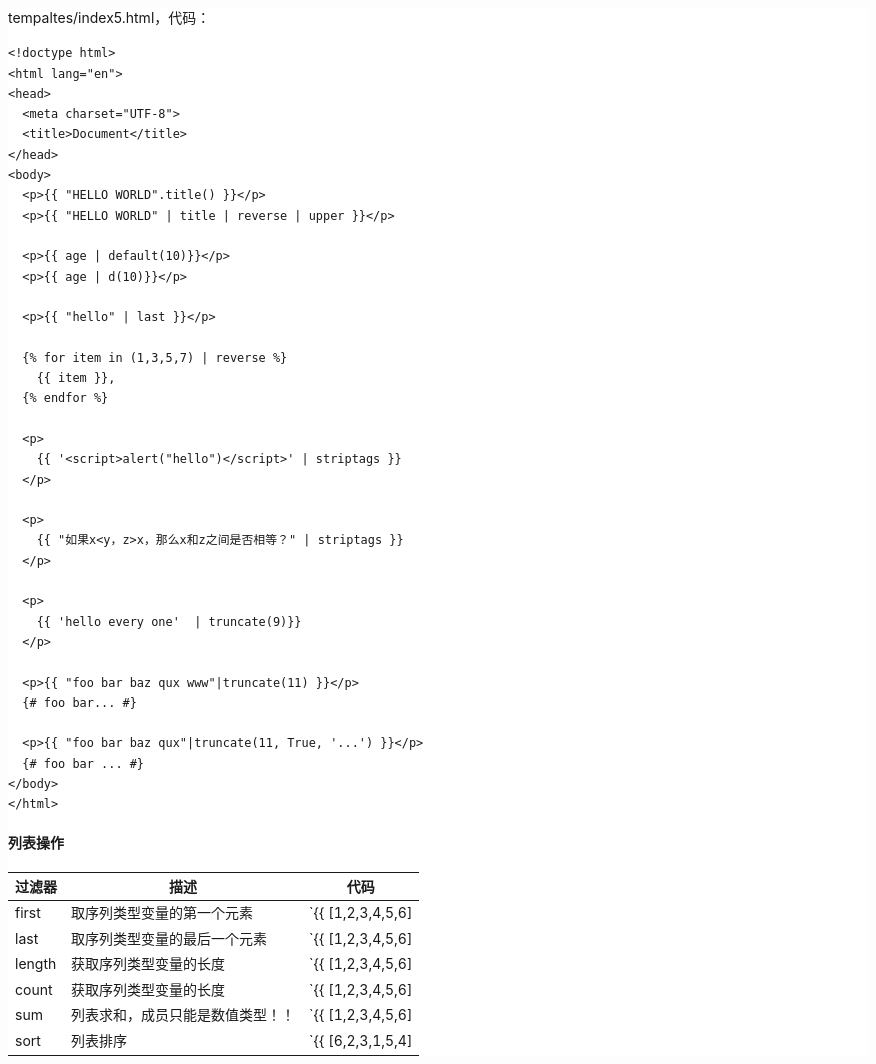tempaltes/index5.html，代码：

```jinja2
<!doctype html>
<html lang="en">
<head>
  <meta charset="UTF-8">
  <title>Document</title>
</head>
<body>
  <p>{{ "HELLO WORLD".title() }}</p>
  <p>{{ "HELLO WORLD" | title | reverse | upper }}</p>

  <p>{{ age | default(10)}}</p>
  <p>{{ age | d(10)}}</p>

  <p>{{ "hello" | last }}</p>

  {% for item in (1,3,5,7) | reverse %}
    {{ item }},
  {% endfor %}

  <p>
    {{ '<script>alert("hello")</script>' | striptags }}
  </p>

  <p>
    {{ "如果x<y，z>x，那么x和z之间是否相等？" | striptags }}
  </p>

  <p>
    {{ 'hello every one'  | truncate(9)}}
  </p>

  <p>{{ "foo bar baz qux www"|truncate(11) }}</p>
  {# foo bar... #}

  <p>{{ "foo bar baz qux"|truncate(11, True, '...') }}</p>
  {# foo bar ... #}
</body>
</html>
```



#### 列表操作

| 过滤器 | 描述                             | 代码                           |
| ------ | -------------------------------- | ------------------------------ |
| first  | 取序列类型变量的第一个元素       | `{{ [1,2,3,4,5,6] | first }}`  |
| last   | 取序列类型变量的最后一个元素     | `{{ [1,2,3,4,5,6] | last }}`   |
| length | 获取序列类型变量的长度           | `{{ [1,2,3,4,5,6] | length }}` |
| count  | 获取序列类型变量的长度           | `{{ [1,2,3,4,5,6] | count }}`  |
| sum    | 列表求和，成员只能是数值类型！！ | `{{ [1,2,3,4,5,6] | sum }}`    |
| sort   | 列表排序                         | `{{ [6,2,3,1,5,4] | sort }}`   |
